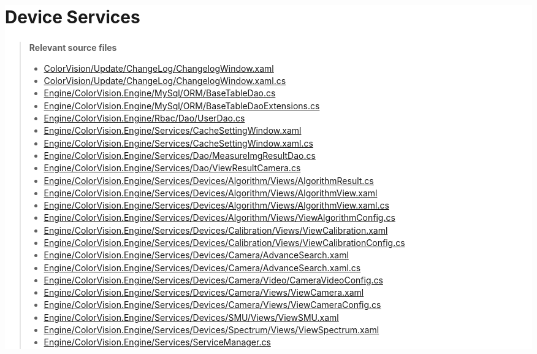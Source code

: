 # Device Services

> **Relevant source files**
> * [ColorVision/Update/ChangeLog/ChangelogWindow.xaml](https://github.com/xincheng213618/scgd_general_wpf/blob/987af5f7/ColorVision/Update/ChangeLog/ChangelogWindow.xaml)
> * [ColorVision/Update/ChangeLog/ChangelogWindow.xaml.cs](https://github.com/xincheng213618/scgd_general_wpf/blob/987af5f7/ColorVision/Update/ChangeLog/ChangelogWindow.xaml.cs)
> * [Engine/ColorVision.Engine/MySql/ORM/BaseTableDao.cs](https://github.com/xincheng213618/scgd_general_wpf/blob/987af5f7/Engine/ColorVision.Engine/MySql/ORM/BaseTableDao.cs)
> * [Engine/ColorVision.Engine/MySql/ORM/BaseTableDaoExtensions.cs](https://github.com/xincheng213618/scgd_general_wpf/blob/987af5f7/Engine/ColorVision.Engine/MySql/ORM/BaseTableDaoExtensions.cs)
> * [Engine/ColorVision.Engine/Rbac/Dao/UserDao.cs](https://github.com/xincheng213618/scgd_general_wpf/blob/987af5f7/Engine/ColorVision.Engine/Rbac/Dao/UserDao.cs)
> * [Engine/ColorVision.Engine/Services/CacheSettingWindow.xaml](https://github.com/xincheng213618/scgd_general_wpf/blob/987af5f7/Engine/ColorVision.Engine/Services/CacheSettingWindow.xaml)
> * [Engine/ColorVision.Engine/Services/CacheSettingWindow.xaml.cs](https://github.com/xincheng213618/scgd_general_wpf/blob/987af5f7/Engine/ColorVision.Engine/Services/CacheSettingWindow.xaml.cs)
> * [Engine/ColorVision.Engine/Services/Dao/MeasureImgResultDao.cs](https://github.com/xincheng213618/scgd_general_wpf/blob/987af5f7/Engine/ColorVision.Engine/Services/Dao/MeasureImgResultDao.cs)
> * [Engine/ColorVision.Engine/Services/Dao/ViewResultCamera.cs](https://github.com/xincheng213618/scgd_general_wpf/blob/987af5f7/Engine/ColorVision.Engine/Services/Dao/ViewResultCamera.cs)
> * [Engine/ColorVision.Engine/Services/Devices/Algorithm/Views/AlgorithmResult.cs](https://github.com/xincheng213618/scgd_general_wpf/blob/987af5f7/Engine/ColorVision.Engine/Services/Devices/Algorithm/Views/AlgorithmResult.cs)
> * [Engine/ColorVision.Engine/Services/Devices/Algorithm/Views/AlgorithmView.xaml](https://github.com/xincheng213618/scgd_general_wpf/blob/987af5f7/Engine/ColorVision.Engine/Services/Devices/Algorithm/Views/AlgorithmView.xaml)
> * [Engine/ColorVision.Engine/Services/Devices/Algorithm/Views/AlgorithmView.xaml.cs](https://github.com/xincheng213618/scgd_general_wpf/blob/987af5f7/Engine/ColorVision.Engine/Services/Devices/Algorithm/Views/AlgorithmView.xaml.cs)
> * [Engine/ColorVision.Engine/Services/Devices/Algorithm/Views/ViewAlgorithmConfig.cs](https://github.com/xincheng213618/scgd_general_wpf/blob/987af5f7/Engine/ColorVision.Engine/Services/Devices/Algorithm/Views/ViewAlgorithmConfig.cs)
> * [Engine/ColorVision.Engine/Services/Devices/Calibration/Views/ViewCalibration.xaml](https://github.com/xincheng213618/scgd_general_wpf/blob/987af5f7/Engine/ColorVision.Engine/Services/Devices/Calibration/Views/ViewCalibration.xaml)
> * [Engine/ColorVision.Engine/Services/Devices/Calibration/Views/ViewCalibrationConfig.cs](https://github.com/xincheng213618/scgd_general_wpf/blob/987af5f7/Engine/ColorVision.Engine/Services/Devices/Calibration/Views/ViewCalibrationConfig.cs)
> * [Engine/ColorVision.Engine/Services/Devices/Camera/AdvanceSearch.xaml](https://github.com/xincheng213618/scgd_general_wpf/blob/987af5f7/Engine/ColorVision.Engine/Services/Devices/Camera/AdvanceSearch.xaml)
> * [Engine/ColorVision.Engine/Services/Devices/Camera/AdvanceSearch.xaml.cs](https://github.com/xincheng213618/scgd_general_wpf/blob/987af5f7/Engine/ColorVision.Engine/Services/Devices/Camera/AdvanceSearch.xaml.cs)
> * [Engine/ColorVision.Engine/Services/Devices/Camera/Video/CameraVideoConfig.cs](https://github.com/xincheng213618/scgd_general_wpf/blob/987af5f7/Engine/ColorVision.Engine/Services/Devices/Camera/Video/CameraVideoConfig.cs)
> * [Engine/ColorVision.Engine/Services/Devices/Camera/Views/ViewCamera.xaml](https://github.com/xincheng213618/scgd_general_wpf/blob/987af5f7/Engine/ColorVision.Engine/Services/Devices/Camera/Views/ViewCamera.xaml)
> * [Engine/ColorVision.Engine/Services/Devices/Camera/Views/ViewCameraConfig.cs](https://github.com/xincheng213618/scgd_general_wpf/blob/987af5f7/Engine/ColorVision.Engine/Services/Devices/Camera/Views/ViewCameraConfig.cs)
> * [Engine/ColorVision.Engine/Services/Devices/SMU/Views/ViewSMU.xaml](https://github.com/xincheng213618/scgd_general_wpf/blob/987af5f7/Engine/ColorVision.Engine/Services/Devices/SMU/Views/ViewSMU.xaml)
> * [Engine/ColorVision.Engine/Services/Devices/Spectrum/Views/ViewSpectrum.xaml](https://github.com/xincheng213618/scgd_general_wpf/blob/987af5f7/Engine/ColorVision.Engine/Services/Devices/Spectrum/Views/ViewSpectrum.xaml)
> * [Engine/ColorVision.Engine/Services/ServiceManager.cs](https://github.com/xincheng213618/scgd_general_wpf/blob/987af5f7/Engine/ColorVision.Engine/Services/ServiceManager.cs)